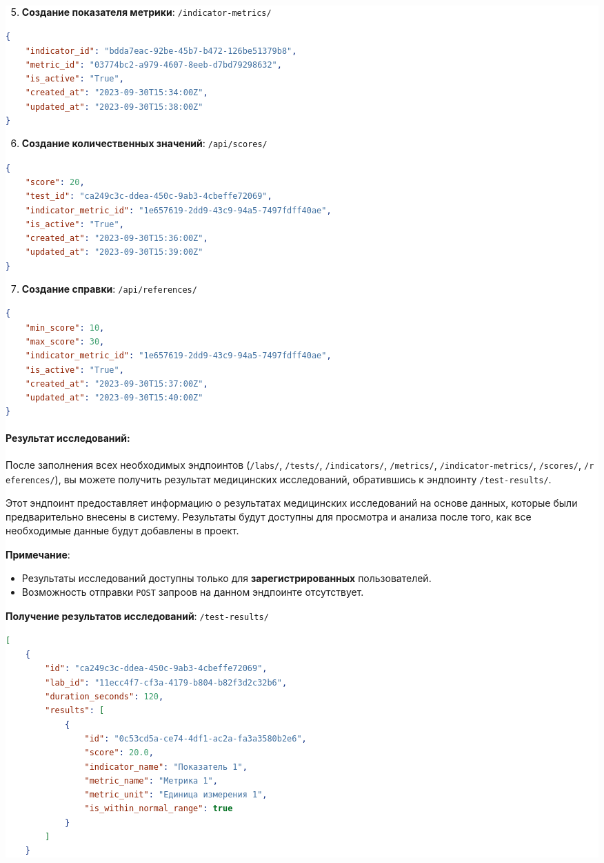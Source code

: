 5. **Создание показателя метрики**: `/indicator-metrics/`
```json
{
    "indicator_id": "bdda7eac-92be-45b7-b472-126be51379b8",
    "metric_id": "03774bc2-a979-4607-8eeb-d7bd79298632",
    "is_active": "True",
    "created_at": "2023-09-30T15:34:00Z",
    "updated_at": "2023-09-30T15:38:00Z"
}
```

6. **Создание количественных значений**: `/api/scores/`
```json
{
    "score": 20,
    "test_id": "ca249c3c-ddea-450c-9ab3-4cbeffe72069",
    "indicator_metric_id": "1e657619-2dd9-43c9-94a5-7497fdff40ae",
    "is_active": "True",
    "created_at": "2023-09-30T15:36:00Z",
    "updated_at": "2023-09-30T15:39:00Z"
}
```

7. **Создание справки**: `/api/references/`
```json
{
    "min_score": 10,
    "max_score": 30,
    "indicator_metric_id": "1e657619-2dd9-43c9-94a5-7497fdff40ae",
    "is_active": "True",
    "created_at": "2023-09-30T15:37:00Z",
    "updated_at": "2023-09-30T15:40:00Z"
}
```

#### Результат исследований:

После заполнения всех необходимых эндпоинтов (`/labs/`, `/tests/`, `/indicators/`, `/metrics/`, `/indicator-metrics/`, `/scores/`, `/references/`), вы можете получить результат медицинских исследований, обратившись к эндпоинту `/test-results/`.

Этот эндпоинт предоставляет информацию о результатах медицинских исследований на основе данных, которые были предварительно внесены в систему. Результаты будут доступны для просмотра и анализа после того, как все необходимые данные будут добавлены в проект.

**Примечание**:

- Результаты исследований доступны только для **зарегистрированных** пользователей.
- Возможность отправки `POST` запроов на данном эндпоинте отсутствует.

**Получение результатов исследований**: `/test-results/`
```json
[
    {
        "id": "ca249c3c-ddea-450c-9ab3-4cbeffe72069",
        "lab_id": "11ecc4f7-cf3a-4179-b804-b82f3d2c32b6",
        "duration_seconds": 120,
        "results": [
            {
                "id": "0c53cd5a-ce74-4df1-ac2a-fa3a3580b2e6",
                "score": 20.0,
                "indicator_name": "Показатель 1",
                "metric_name": "Метрика 1",
                "metric_unit": "Единица измерения 1",
                "is_within_normal_range": true
            }
        ]
    }
```